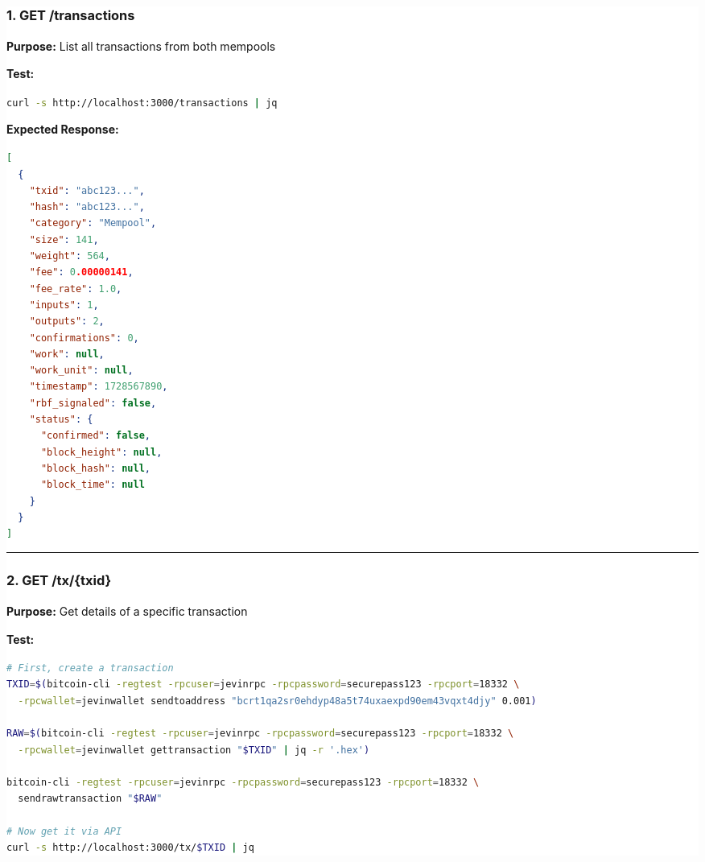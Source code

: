 ### 1. GET /transactions
**Purpose:** List all transactions from both mempools

**Test:**
```bash
curl -s http://localhost:3000/transactions | jq
```

**Expected Response:**
```json
[
  {
    "txid": "abc123...",
    "hash": "abc123...",
    "category": "Mempool",
    "size": 141,
    "weight": 564,
    "fee": 0.00000141,
    "fee_rate": 1.0,
    "inputs": 1,
    "outputs": 2,
    "confirmations": 0,
    "work": null,
    "work_unit": null,
    "timestamp": 1728567890,
    "rbf_signaled": false,
    "status": {
      "confirmed": false,
      "block_height": null,
      "block_hash": null,
      "block_time": null
    }
  }
]
```

---

### 2. GET /tx/{txid}
**Purpose:** Get details of a specific transaction

**Test:**
```bash
# First, create a transaction
TXID=$(bitcoin-cli -regtest -rpcuser=jevinrpc -rpcpassword=securepass123 -rpcport=18332 \
  -rpcwallet=jevinwallet sendtoaddress "bcrt1qa2sr0ehdyp48a5t74uxaexpd90em43vqxt4djy" 0.001)

RAW=$(bitcoin-cli -regtest -rpcuser=jevinrpc -rpcpassword=securepass123 -rpcport=18332 \
  -rpcwallet=jevinwallet gettransaction "$TXID" | jq -r '.hex')

bitcoin-cli -regtest -rpcuser=jevinrpc -rpcpassword=securepass123 -rpcport=18332 \
  sendrawtransaction "$RAW"

# Now get it via API
curl -s http://localhost:3000/tx/$TXID | jq
```
